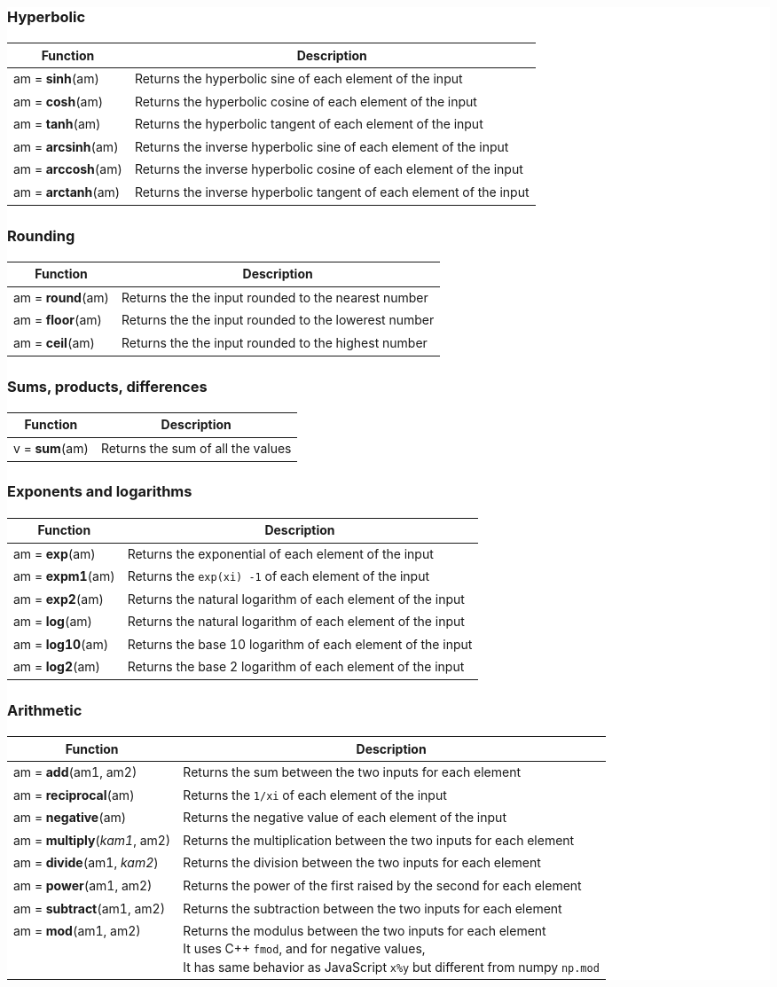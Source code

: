 ### Hyperbolic

| Function | Description |  
| ------------- | ------------- |  
| am = **sinh**(am) | Returns the hyperbolic sine of each element of the input |
| am = **cosh**(am) | Returns the hyperbolic cosine of each element of the input |
| am = **tanh**(am) | Returns the hyperbolic tangent of each element of the input |
| am = **arcsinh**(am) | Returns the inverse hyperbolic sine of each element of the input |
| am = **arccosh**(am) | Returns the inverse hyperbolic cosine of each element of the input |
| am = **arctanh**(am) | Returns the inverse hyperbolic tangent of each element of the input |

### Rounding

| Function | Description |  
| ------------- | ------------- |  
| am = **round**(am) | Returns the the input rounded to the nearest number |
| am = **floor**(am) | Returns the the input rounded to the lowerest number |
| am = **ceil**(am) | Returns the the input rounded to the highest number |

### Sums, products, differences

| Function | Description |  
| ------------- | ------------- |  
| v = **sum**(am) | Returns the sum of all the values |

### Exponents and logarithms

| Function | Description |  
| ------------- | ------------- |  
| am = **exp**(am) | Returns the exponential of each element of the input |
| am = **expm1**(am) | Returns the `exp(xi) -1` of each element of the input |
| am = **exp2**(am) | Returns the natural logarithm of each element of the input |
| am = **log**(am) | Returns the natural logarithm of each element of the input |
| am = **log10**(am) | Returns the base 10 logarithm of each element of the input |
| am = **log2**(am) | Returns the base 2 logarithm of each element of the input |

### Arithmetic

| Function | Description |  
| ------------- | ------------- |  
| am = **add**(am1, am2) | Returns the sum between the two inputs for each element |
| am = **reciprocal**(am) | Returns the `1/xi` of each element of the input |
| am = **negative**(am) | Returns the negative value of each element of the input |
| am = **multiply**(_kam1_, am2) | Returns the multiplication between the two inputs for each element |
| am = **divide**(am1, _kam2_) | Returns the division between the two inputs for each element |
| am = **power**(am1, am2) | Returns the power of the first raised by the second for each element |
| am = **subtract**(am1, am2) | Returns the subtraction between the two inputs for each element |
| am = **mod**(am1, am2) | Returns the modulus between the two inputs for each element<br>It uses C++ `fmod`, and for negative values,<br>It has same behavior as JavaScript `x%y` but different from numpy `np.mod` |